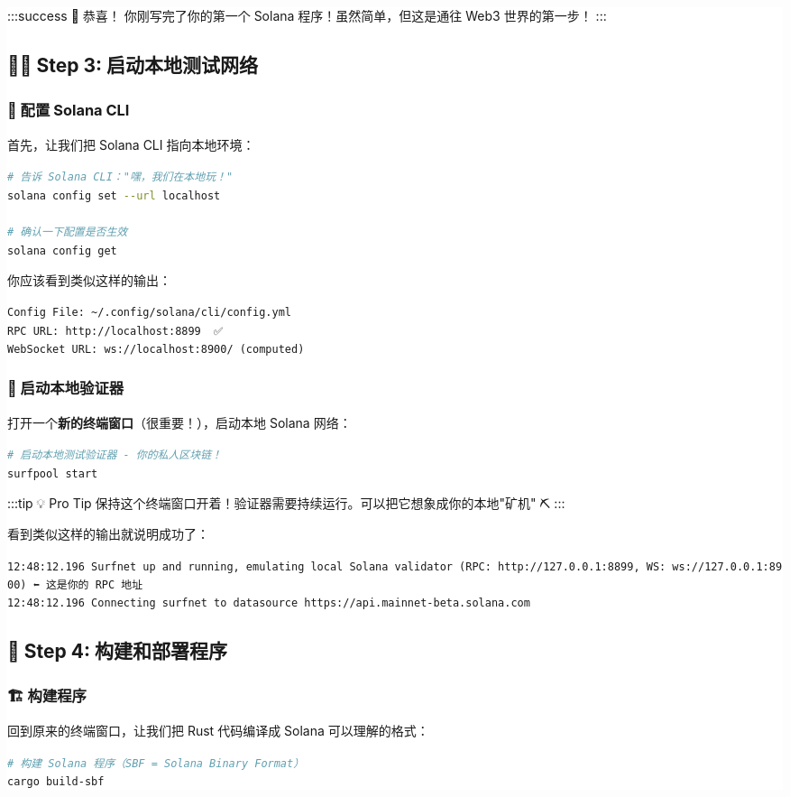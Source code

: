 :::success 🎊 恭喜！
你刚写完了你的第一个 Solana 程序！虽然简单，但这是通往 Web3 世界的第一步！
:::

## 🏃‍♂️ Step 3: 启动本地测试网络

### 🔧 配置 Solana CLI

首先，让我们把 Solana CLI 指向本地环境：

```bash
# 告诉 Solana CLI："嘿，我们在本地玩！"
solana config set --url localhost

# 确认一下配置是否生效
solana config get
```

你应该看到类似这样的输出：
```
Config File: ~/.config/solana/cli/config.yml
RPC URL: http://localhost:8899  ✅
WebSocket URL: ws://localhost:8900/ (computed)
```

### 🚀 启动本地验证器

打开一个**新的终端窗口**（很重要！），启动本地 Solana 网络：

```bash
# 启动本地测试验证器 - 你的私人区块链！
surfpool start
```

:::tip 💡 Pro Tip
保持这个终端窗口开着！验证器需要持续运行。可以把它想象成你的本地"矿机" ⛏️
:::

看到类似这样的输出就说明成功了：
```
12:48:12.196 Surfnet up and running, emulating local Solana validator (RPC: http://127.0.0.1:8899, WS: ws://127.0.0.1:8900) ⬅️ 这是你的 RPC 地址
12:48:12.196 Connecting surfnet to datasource https://api.mainnet-beta.solana.com
```

## 🔨 Step 4: 构建和部署程序

### 🏗️ 构建程序

回到原来的终端窗口，让我们把 Rust 代码编译成 Solana 可以理解的格式：

```bash
# 构建 Solana 程序（SBF = Solana Binary Format）
cargo build-sbf
```
